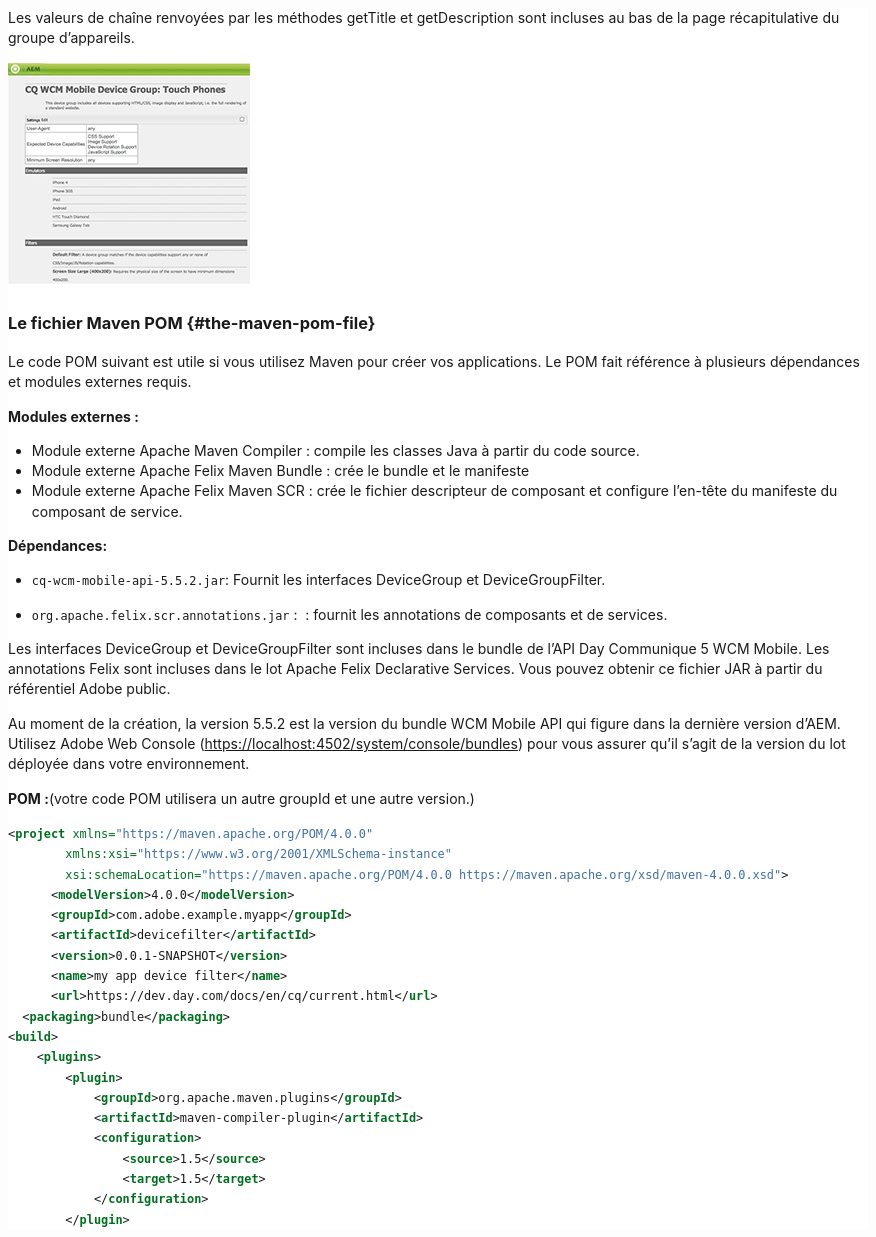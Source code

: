 Les valeurs de chaîne renvoyées par les méthodes getTitle et getDescription sont incluses au bas de la page récapitulative du groupe d’appareils.

![filterdescription](assets/filterdescription.png)

### Le fichier Maven POM {#the-maven-pom-file}

Le code POM suivant est utile si vous utilisez Maven pour créer vos applications. Le POM fait référence à plusieurs dépendances et modules externes requis.

**Modules externes :**

* Module externe Apache Maven Compiler : compile les classes Java à partir du code source.
* Module externe Apache Felix Maven Bundle : crée le bundle et le manifeste
* Module externe Apache Felix Maven SCR : crée le fichier descripteur de composant et configure l’en-tête du manifeste du composant de service.

**Dépendances:**

* `cq-wcm-mobile-api-5.5.2.jar`: Fournit les interfaces DeviceGroup et DeviceGroupFilter.

* `org.apache.felix.scr.annotations.jar` :   : fournit les annotations de composants et de services.

Les interfaces DeviceGroup et DeviceGroupFilter sont incluses dans le bundle de l’API Day Communique 5 WCM Mobile. Les annotations Felix sont incluses dans le lot Apache Felix Declarative Services. Vous pouvez obtenir ce fichier JAR à partir du référentiel Adobe public.

Au moment de la création, la version 5.5.2 est la version du bundle WCM Mobile API qui figure dans la dernière version d’AEM. Utilisez Adobe Web Console ([https://localhost:4502/system/console/bundles](https://localhost:4502/system/console/bundles)) pour vous assurer qu’il s’agit de la version du lot déployée dans votre environnement.

**POM :**(votre code POM utilisera un autre groupId et une autre version.) 

```xml
<project xmlns="https://maven.apache.org/POM/4.0.0"
        xmlns:xsi="https://www.w3.org/2001/XMLSchema-instance"
        xsi:schemaLocation="https://maven.apache.org/POM/4.0.0 https://maven.apache.org/xsd/maven-4.0.0.xsd">
      <modelVersion>4.0.0</modelVersion>
      <groupId>com.adobe.example.myapp</groupId>
      <artifactId>devicefilter</artifactId>
      <version>0.0.1-SNAPSHOT</version>
      <name>my app device filter</name>
      <url>https://dev.day.com/docs/en/cq/current.html</url>
  <packaging>bundle</packaging>
<build>
    <plugins>
        <plugin>
            <groupId>org.apache.maven.plugins</groupId>
            <artifactId>maven-compiler-plugin</artifactId>
            <configuration>
                <source>1.5</source>
                <target>1.5</target>
            </configuration>
        </plugin>
```
